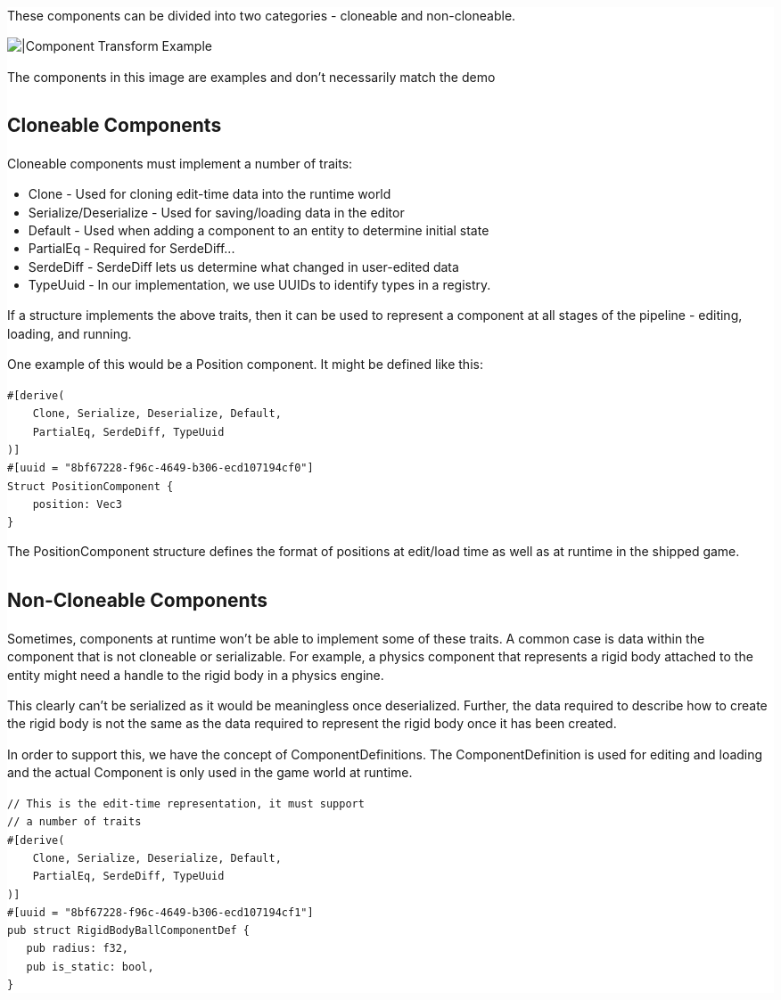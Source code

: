 These components can be divided into two categories - cloneable and non-cloneable.

![|Component Transform Example](component_transform_example.jpeg)

The components in this image are examples and don’t necessarily match the demo

## Cloneable Components

Cloneable components must implement a number of traits:

* Clone - Used for cloning edit-time data into the runtime world
* Serialize/Deserialize - Used for saving/loading data in the editor
* Default - Used when adding a component to an entity to determine initial state
* PartialEq - Required for SerdeDiff...
* SerdeDiff - SerdeDiff lets us determine what changed in user-edited data
* TypeUuid - In our implementation, we use UUIDs to identify types in a registry.

If a structure implements the above traits, then it can be used to represent a component at all stages of the pipeline - editing, loading, and running.

One example of this would be a Position component. It might be defined like this:

    #[derive(
        Clone, Serialize, Deserialize, Default, 
        PartialEq, SerdeDiff, TypeUuid
    )]
    #[uuid = "8bf67228-f96c-4649-b306-ecd107194cf0"]
    Struct PositionComponent {
        position: Vec3
    }

The PositionComponent structure defines the format of positions at edit/load time as well as at runtime in the shipped game.

## Non-Cloneable Components

Sometimes, components at runtime won’t be able to implement some of these traits. A common case is data within the component that is not cloneable or serializable. For example, a physics component that represents a rigid body attached to the entity might need a handle to the rigid body in a physics engine.

This clearly can’t be serialized as it would be meaningless once deserialized. Further, the data required to describe how to create the rigid body is not the same as the data required to represent the rigid body once it has been created.

In order to support this, we have the concept of ComponentDefinitions. The ComponentDefinition is used for editing and loading and the actual Component is only used in the game world at runtime.

    // This is the edit-time representation, it must support
    // a number of traits
    #[derive(
        Clone, Serialize, Deserialize, Default, 
        PartialEq, SerdeDiff, TypeUuid
    )]
    #[uuid = "8bf67228-f96c-4649-b306-ecd107194cf1"]
    pub struct RigidBodyBallComponentDef {
       pub radius: f32,
       pub is_static: bool,
    }
    